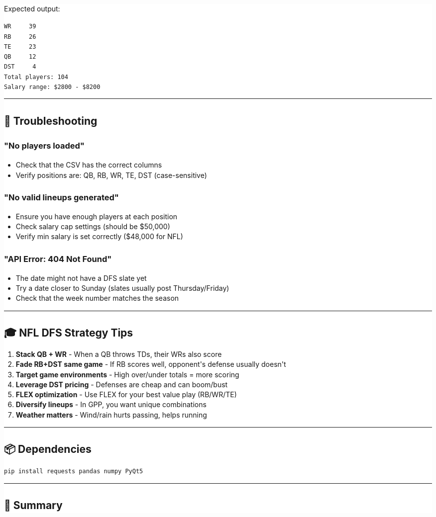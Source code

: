 Expected output:
```
WR     39
RB     26
TE     23
QB     12
DST     4
Total players: 104
Salary range: $2800 - $8200
```

---

## 🐛 Troubleshooting

### "No players loaded"
- Check that the CSV has the correct columns
- Verify positions are: QB, RB, WR, TE, DST (case-sensitive)

### "No valid lineups generated"
- Ensure you have enough players at each position
- Check salary cap settings (should be $50,000)
- Verify min salary is set correctly ($48,000 for NFL)

### "API Error: 404 Not Found"
- The date might not have a DFS slate yet
- Try a date closer to Sunday (slates usually post Thursday/Friday)
- Check that the week number matches the season

---

## 🎓 NFL DFS Strategy Tips

1. **Stack QB + WR** - When a QB throws TDs, their WRs also score
2. **Fade RB+DST same game** - If RB scores well, opponent's defense usually doesn't
3. **Target game environments** - High over/under totals = more scoring
4. **Leverage DST pricing** - Defenses are cheap and can boom/bust
5. **FLEX optimization** - Use FLEX for your best value play (RB/WR/TE)
6. **Diversify lineups** - In GPP, you want unique combinations
7. **Weather matters** - Wind/rain hurts passing, helps running

---

## 📦 Dependencies

```bash
pip install requests pandas numpy PyQt5
```

---

## 🎉 Summary

